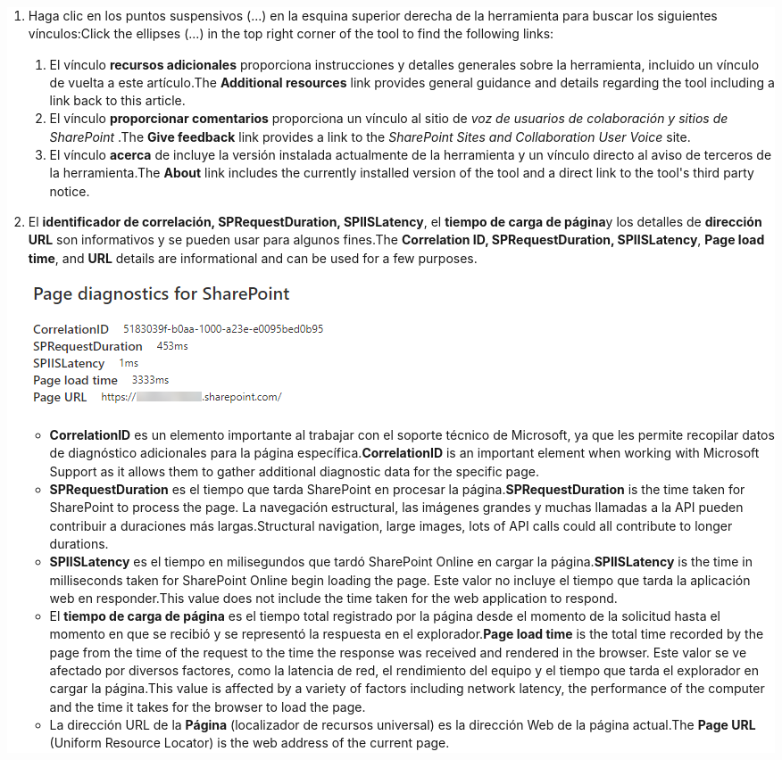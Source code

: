 1. <span data-ttu-id="b4cc3-150">Haga clic en los puntos suspensivos (...) en la esquina superior derecha de la herramienta para buscar los siguientes vínculos:</span><span class="sxs-lookup"><span data-stu-id="b4cc3-150">Click the ellipses (...) in the top right corner of the tool to find the following links:</span></span>
   1. <span data-ttu-id="b4cc3-151">El vínculo **recursos adicionales** proporciona instrucciones y detalles generales sobre la herramienta, incluido un vínculo de vuelta a este artículo.</span><span class="sxs-lookup"><span data-stu-id="b4cc3-151">The **Additional resources** link provides general guidance and details regarding the tool including a link back to this article.</span></span>
   1. <span data-ttu-id="b4cc3-152">El vínculo **proporcionar comentarios** proporciona un vínculo al sitio de _voz de usuarios de colaboración y sitios de SharePoint_ .</span><span class="sxs-lookup"><span data-stu-id="b4cc3-152">The **Give feedback** link provides a link to the _SharePoint Sites and Collaboration User Voice_ site.</span></span>
   1. <span data-ttu-id="b4cc3-153">El vínculo **acerca** de incluye la versión instalada actualmente de la herramienta y un vínculo directo al aviso de terceros de la herramienta.</span><span class="sxs-lookup"><span data-stu-id="b4cc3-153">The **About** link includes the currently installed version of the tool and a direct link to the tool's third party notice.</span></span>  
1. <span data-ttu-id="b4cc3-154">El **identificador de correlación, SPRequestDuration, SPIISLatency**, el **tiempo de carga de página**y los detalles de **dirección URL** son informativos y se pueden usar para algunos fines.</span><span class="sxs-lookup"><span data-stu-id="b4cc3-154">The **Correlation ID, SPRequestDuration, SPIISLatency**, **Page load time**, and **URL** details are informational and can be used for a few purposes.</span></span>

    ![Detalles de diagnósticos de página](media/page-diagnostics-for-spo/pagediag-details.PNG)

   - <span data-ttu-id="b4cc3-156">**CorrelationID** es un elemento importante al trabajar con el soporte técnico de Microsoft, ya que les permite recopilar datos de diagnóstico adicionales para la página específica.</span><span class="sxs-lookup"><span data-stu-id="b4cc3-156">**CorrelationID** is an important element when working with Microsoft Support as it allows them to gather additional diagnostic data for the specific page.</span></span>
   - <span data-ttu-id="b4cc3-157">**SPRequestDuration** es el tiempo que tarda SharePoint en procesar la página.</span><span class="sxs-lookup"><span data-stu-id="b4cc3-157">**SPRequestDuration** is the time taken for SharePoint to process the page.</span></span> <span data-ttu-id="b4cc3-158">La navegación estructural, las imágenes grandes y muchas llamadas a la API pueden contribuir a duraciones más largas.</span><span class="sxs-lookup"><span data-stu-id="b4cc3-158">Structural navigation, large images, lots of API calls could all contribute to longer durations.</span></span>
   - <span data-ttu-id="b4cc3-159">**SPIISLatency** es el tiempo en milisegundos que tardó SharePoint Online en cargar la página.</span><span class="sxs-lookup"><span data-stu-id="b4cc3-159">**SPIISLatency** is the time in milliseconds taken for SharePoint Online begin loading the page.</span></span> <span data-ttu-id="b4cc3-160">Este valor no incluye el tiempo que tarda la aplicación web en responder.</span><span class="sxs-lookup"><span data-stu-id="b4cc3-160">This value does not include the time taken for the web application to respond.</span></span>
   - <span data-ttu-id="b4cc3-161">El **tiempo de carga de página** es el tiempo total registrado por la página desde el momento de la solicitud hasta el momento en que se recibió y se representó la respuesta en el explorador.</span><span class="sxs-lookup"><span data-stu-id="b4cc3-161">**Page load time** is the total time recorded by the page from the time of the request to the time the response was received and rendered in the browser.</span></span> <span data-ttu-id="b4cc3-162">Este valor se ve afectado por diversos factores, como la latencia de red, el rendimiento del equipo y el tiempo que tarda el explorador en cargar la página.</span><span class="sxs-lookup"><span data-stu-id="b4cc3-162">This value is affected by a variety of factors including network latency, the performance of the computer and the time it takes for the browser to load the page.</span></span>
   - <span data-ttu-id="b4cc3-163">La dirección URL de la **Página** (localizador de recursos universal) es la dirección Web de la página actual.</span><span class="sxs-lookup"><span data-stu-id="b4cc3-163">The **Page URL** (Uniform Resource Locator) is the web address of the current page.</span></span>
